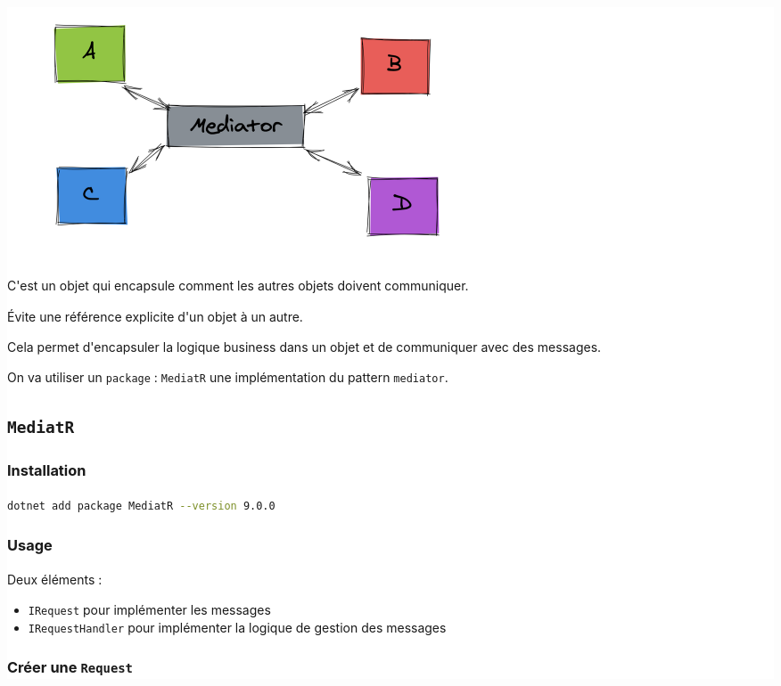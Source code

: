 <img src="assets/mediator-pattern-schema-faour-colors-1416504.png" alt="mediator-pattern-schema-faour-colors" style="zoom:50%;" />

C'est un objet qui encapsule comment les autres objets doivent communiquer.

Évite une référence explicite d'un objet à un autre.

Cela permet d'encapsuler la logique business dans un objet et de communiquer avec des messages.

On va utiliser un `package` : `MediatR` une implémentation du pattern `mediator`.



## `MediatR`

### Installation

```bash
dotnet add package MediatR --version 9.0.0
```



### Usage

Deux éléments :

- `IRequest` pour implémenter les messages
- `IRequestHandler` pour implémenter la logique de gestion des messages



### Créer une `Request`

